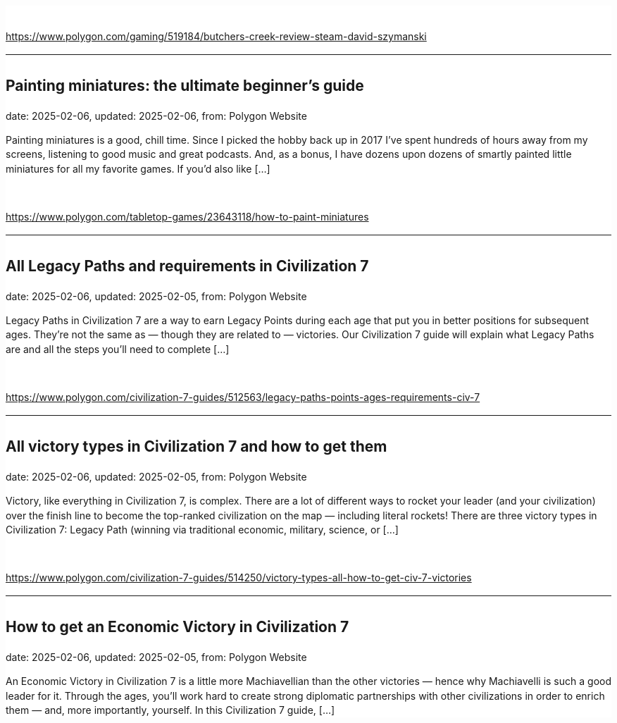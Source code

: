 <br> 

<https://www.polygon.com/gaming/519184/butchers-creek-review-steam-david-szymanski>

---

## Painting miniatures: the ultimate beginner’s guide

date: 2025-02-06, updated: 2025-02-06, from: Polygon Website

Painting miniatures is a good, chill time. Since I picked the hobby back up in 2017 I’ve spent hundreds of hours away from my screens, listening to good music and great podcasts. And, as a bonus, I have dozens upon dozens of smartly painted little miniatures for all my favorite games. If you’d also like [&#8230;] 

<br> 

<https://www.polygon.com/tabletop-games/23643118/how-to-paint-miniatures>

---

## All Legacy Paths and requirements in Civilization 7

date: 2025-02-06, updated: 2025-02-05, from: Polygon Website

Legacy Paths in Civilization 7 are a way to earn Legacy Points during each age that put you in better positions for subsequent ages. They’re not the same as — though they are related to — victories. Our Civilization 7 guide will explain what Legacy Paths are and all the steps you’ll need to complete [&#8230;] 

<br> 

<https://www.polygon.com/civilization-7-guides/512563/legacy-paths-points-ages-requirements-civ-7>

---

## All victory types in Civilization 7 and how to get them

date: 2025-02-06, updated: 2025-02-05, from: Polygon Website

Victory, like everything in Civilization 7, is complex. There are a lot of different ways to rocket your leader (and your civilization) over the finish line to become the top-ranked civilization on the map — including literal rockets! There are three victory types in Civilization 7: Legacy Path (winning via traditional economic, military, science, or [&#8230;] 

<br> 

<https://www.polygon.com/civilization-7-guides/514250/victory-types-all-how-to-get-civ-7-victories>

---

## How to get an Economic Victory in Civilization 7

date: 2025-02-06, updated: 2025-02-05, from: Polygon Website

An Economic Victory in Civilization 7 is a little more Machiavellian than the other victories — hence why Machiavelli is such a good leader for it. Through the ages, you’ll work hard to create strong diplomatic partnerships with other civilizations in order to enrich them — and, more importantly, yourself. In this Civilization 7 guide, [&#8230;] 

